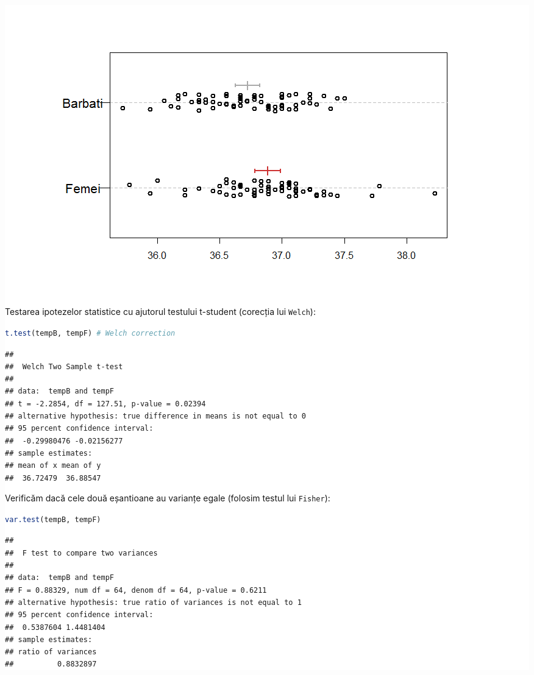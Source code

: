 <img src="Lab_1_2_files/figure-html/unnamed-chunk-19-1.png" style="display: block; margin: auto;" />

Testarea ipotezelor statistice cu ajutorul testului t-student (corecția lui `Welch`):


```r
t.test(tempB, tempF) # Welch correction 
```

```
## 
## 	Welch Two Sample t-test
## 
## data:  tempB and tempF
## t = -2.2854, df = 127.51, p-value = 0.02394
## alternative hypothesis: true difference in means is not equal to 0
## 95 percent confidence interval:
##  -0.29980476 -0.02156277
## sample estimates:
## mean of x mean of y 
##  36.72479  36.88547
```

Verificăm dacă cele două eșantioane au varianțe egale (folosim testul lui `Fisher`):


```r
var.test(tempB, tempF)
```

```
## 
## 	F test to compare two variances
## 
## data:  tempB and tempF
## F = 0.88329, num df = 64, denom df = 64, p-value = 0.6211
## alternative hypothesis: true ratio of variances is not equal to 1
## 95 percent confidence interval:
##  0.5387604 1.4481404
## sample estimates:
## ratio of variances 
##          0.8832897
```
